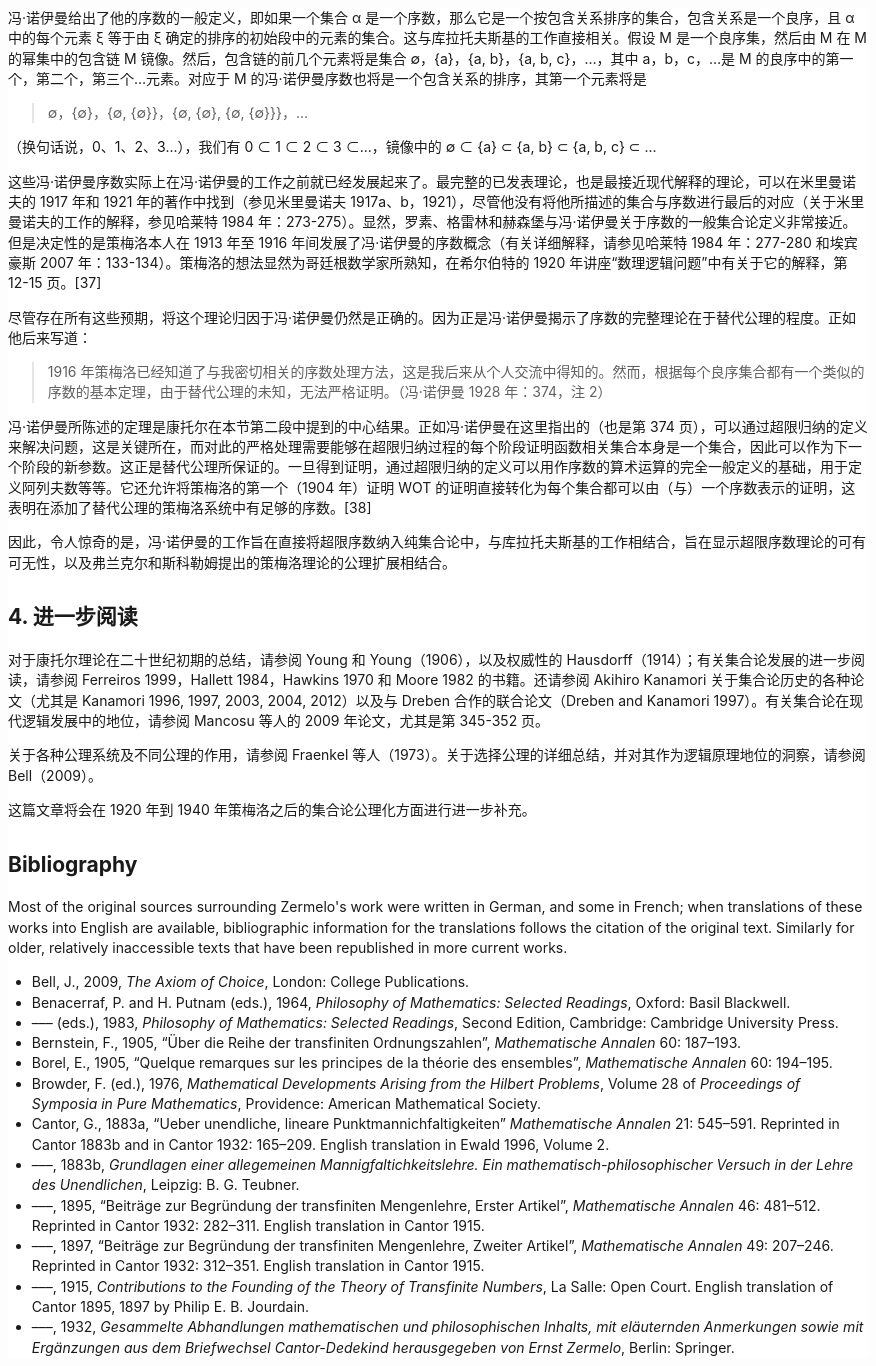 冯·诺伊曼给出了他的序数的一般定义，即如果一个集合 α 是一个序数，那么它是一个按包含关系排序的集合，包含关系是一个良序，且 α 中的每个元素 ξ 等于由 ξ 确定的排序的初始段中的元素的集合。这与库拉托夫斯基的工作直接相关。假设 M 是一个良序集，然后由 M 在 M 的幂集中的包含链 M 镜像。然后，包含链的前几个元素将是集合 ∅，{a}，{a, b}，{a, b, c}，…，其中 a，b，c，…是 M 的良序中的第一个，第二个，第三个…元素。对应于 M 的冯·诺伊曼序数也将是一个包含关系的排序，其第一个元素将是

> ∅，{∅}，{∅, {∅\}}，{∅, {∅}, {∅, {∅\}}}，…

（换句话说，0、1、2、3...），我们有 0 ⊂ 1 ⊂ 2 ⊂ 3 ⊂...，镜像中的 ∅ ⊂ {a} ⊂ {a, b} ⊂ {a, b, c} ⊂ ...

这些冯·诺伊曼序数实际上在冯·诺伊曼的工作之前就已经发展起来了。最完整的已发表理论，也是最接近现代解释的理论，可以在米里曼诺夫的 1917 年和 1921 年的著作中找到（参见米里曼诺夫 1917a、b，1921），尽管他没有将他所描述的集合与序数进行最后的对应（关于米里曼诺夫的工作的解释，参见哈莱特 1984 年：273-275）。显然，罗素、格雷林和赫森堡与冯·诺伊曼关于序数的一般集合论定义非常接近。但是决定性的是策梅洛本人在 1913 年至 1916 年间发展了冯·诺伊曼的序数概念（有关详细解释，请参见哈莱特 1984 年：277-280 和埃宾豪斯 2007 年：133-134）。策梅洛的想法显然为哥廷根数学家所熟知，在希尔伯特的 1920 年讲座“数理逻辑问题”中有关于它的解释，第 12-15 页。\[37]

尽管存在所有这些预期，将这个理论归因于冯·诺伊曼仍然是正确的。因为正是冯·诺伊曼揭示了序数的完整理论在于替代公理的程度。正如他后来写道：

> 1916 年策梅洛已经知道了与我密切相关的序数处理方法，这是我后来从个人交流中得知的。然而，根据每个良序集合都有一个类似的序数的基本定理，由于替代公理的未知，无法严格证明。（冯·诺伊曼 1928 年：374，注 2）

冯·诺伊曼所陈述的定理是康托尔在本节第二段中提到的中心结果。正如冯·诺伊曼在这里指出的（也是第 374 页），可以通过超限归纳的定义来解决问题，这是关键所在，而对此的严格处理需要能够在超限归纳过程的每个阶段证明函数相关集合本身是一个集合，因此可以作为下一个阶段的新参数。这正是替代公理所保证的。一旦得到证明，通过超限归纳的定义可以用作序数的算术运算的完全一般定义的基础，用于定义阿列夫数等等。它还允许将策梅洛的第一个（1904 年）证明 WOT 的证明直接转化为每个集合都可以由（与）一个序数表示的证明，这表明在添加了替代公理的策梅洛系统中有足够的序数。\[38]

因此，令人惊奇的是，冯·诺伊曼的工作旨在直接将超限序数纳入纯集合论中，与库拉托夫斯基的工作相结合，旨在显示超限序数理论的可有可无性，以及弗兰克尔和斯科勒姆提出的策梅洛理论的公理扩展相结合。

## 4. 进一步阅读

对于康托尔理论在二十世纪初期的总结，请参阅 Young 和 Young（1906），以及权威性的 Hausdorff（1914）；有关集合论发展的进一步阅读，请参阅 Ferreiros 1999，Hallett 1984，Hawkins 1970 和 Moore 1982 的书籍。还请参阅 Akihiro Kanamori 关于集合论历史的各种论文（尤其是 Kanamori 1996, 1997, 2003, 2004, 2012）以及与 Dreben 合作的联合论文（Dreben and Kanamori 1997）。有关集合论在现代逻辑发展中的地位，请参阅 Mancosu 等人的 2009 年论文，尤其是第 345-352 页。

关于各种公理系统及不同公理的作用，请参阅 Fraenkel 等人（1973）。关于选择公理的详细总结，并对其作为逻辑原理地位的洞察，请参阅 Bell（2009）。

这篇文章将会在 1920 年到 1940 年策梅洛之后的集合论公理化方面进行进一步补充。


## Bibliography

Most of the original sources surrounding Zermelo's work were written in German, and some in French; when translations of these works into English are available, bibliographic information for the translations follows the citation of the original text. Similarly for older, relatively inaccessible texts that have been republished in more current works.

* Bell, J., 2009, *The Axiom of Choice*, London: College Publications.
* Benacerraf, P. and H. Putnam (eds.), 1964, *Philosophy of Mathematics: Selected Readings*, Oxford: Basil Blackwell.
* ––– (eds.), 1983, *Philosophy of Mathematics: Selected Readings*, Second Edition, Cambridge: Cambridge University Press.
* Bernstein, F., 1905, “Über die Reihe der transfiniten Ordnungszahlen”, *Mathematische Annalen* 60: 187–193.
* Borel, E., 1905, “Quelque remarques sur les principes de la théorie des ensembles”, *Mathematische Annalen* 60: 194–195.
* Browder, F. (ed.), 1976, *Mathematical Developments Arising from the Hilbert Problems*, Volume 28 of *Proceedings of Symposia in Pure Mathematics*, Providence: American Mathematical Society.
* Cantor, G., 1883a, “Ueber unendliche, lineare Punktmannichfaltigkeiten” *Mathematische Annalen* 21: 545–591. Reprinted in Cantor 1883b and in Cantor 1932: 165–209. English translation in Ewald 1996, Volume 2.
* –––, 1883b, *Grundlagen einer allegemeinen Mannigfaltichkeitslehre. Ein mathematisch-philosophischer Versuch in der Lehre des Unendlichen*, Leipzig: B. G. Teubner.
* –––, 1895, “Beiträge zur Begründung der transfiniten Mengenlehre, Erster Artikel”, *Mathematische Annalen* 46: 481–512. Reprinted in Cantor 1932: 282–311. English translation in Cantor 1915.
* –––, 1897, “Beiträge zur Begründung der transfiniten Mengenlehre, Zweiter Artikel”, *Mathematische Annalen* 49: 207–246. Reprinted in Cantor 1932: 312–351. English translation in Cantor 1915.
* –––, 1915, *Contributions to the Founding of the Theory of Transfinite Numbers*, La Salle: Open Court. English translation of Cantor 1895, 1897 by Philip E. B. Jourdain.
* –––, 1932, *Gesammelte Abhandlungen mathematischen und philosophischen Inhalts, mit eläuternden Anmerkungen sowie mit Ergänzungen aus dem Briefwechsel Cantor-Dedekind herausgegeben von Ernst Zermelo*, Berlin: Springer.